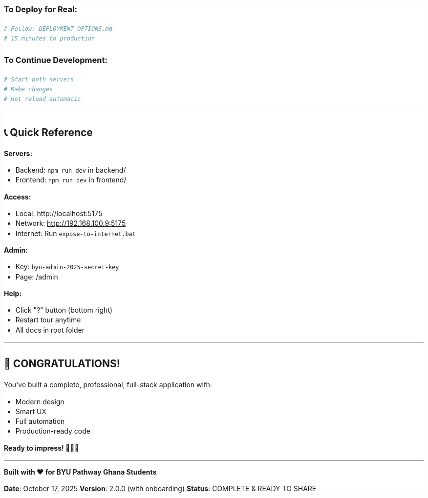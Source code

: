 ### To Deploy for Real:
```bash
# Follow: DEPLOYMENT_OPTIONS.md
# 15 minutes to production
```

### To Continue Development:
```bash
# Start both servers
# Make changes
# Hot reload automatic
```

---

## 📞 Quick Reference

**Servers:**
- Backend: `npm run dev` in backend/
- Frontend: `npm run dev` in frontend/

**Access:**
- Local: http://localhost:5175
- Network: http://192.168.100.9:5175
- Internet: Run `expose-to-internet.bat`

**Admin:**
- Key: `byu-admin-2025-secret-key`
- Page: /admin

**Help:**
- Click "?" button (bottom right)
- Restart tour anytime
- All docs in root folder

---

## 🎉 CONGRATULATIONS!

You've built a complete, professional, full-stack application with:
- Modern design
- Smart UX
- Full automation
- Production-ready code

**Ready to impress! 🚀💙💛**

---

**Built with ❤️ for BYU Pathway Ghana Students**

**Date**: October 17, 2025
**Version**: 2.0.0 (with onboarding)
**Status**: COMPLETE & READY TO SHARE


